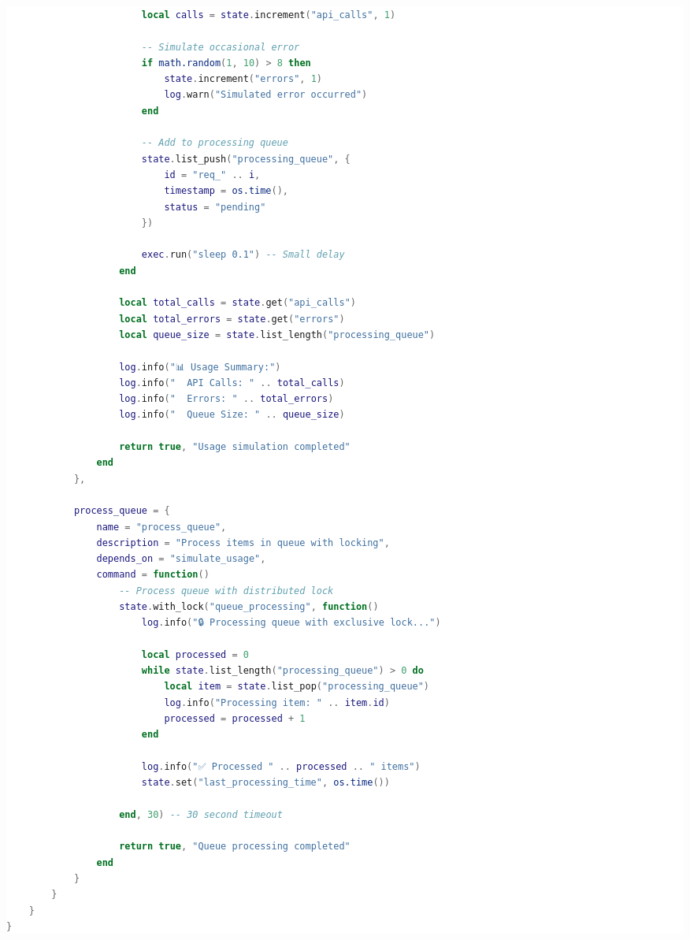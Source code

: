 ```lua
                        local calls = state.increment("api_calls", 1)
                        
                        -- Simulate occasional error
                        if math.random(1, 10) > 8 then
                            state.increment("errors", 1)
                            log.warn("Simulated error occurred")
                        end
                        
                        -- Add to processing queue
                        state.list_push("processing_queue", {
                            id = "req_" .. i,
                            timestamp = os.time(),
                            status = "pending"
                        })
                        
                        exec.run("sleep 0.1") -- Small delay
                    end
                    
                    local total_calls = state.get("api_calls")
                    local total_errors = state.get("errors")
                    local queue_size = state.list_length("processing_queue")
                    
                    log.info("📊 Usage Summary:")
                    log.info("  API Calls: " .. total_calls)
                    log.info("  Errors: " .. total_errors)
                    log.info("  Queue Size: " .. queue_size)
                    
                    return true, "Usage simulation completed"
                end
            },
            
            process_queue = {
                name = "process_queue",
                description = "Process items in queue with locking",
                depends_on = "simulate_usage",
                command = function()
                    -- Process queue with distributed lock
                    state.with_lock("queue_processing", function()
                        log.info("🔒 Processing queue with exclusive lock...")
                        
                        local processed = 0
                        while state.list_length("processing_queue") > 0 do
                            local item = state.list_pop("processing_queue")
                            log.info("Processing item: " .. item.id)
                            processed = processed + 1
                        end
                        
                        log.info("✅ Processed " .. processed .. " items")
                        state.set("last_processing_time", os.time())
                        
                    end, 30) -- 30 second timeout
                    
                    return true, "Queue processing completed"
                end
            }
        }
    }
}
```
